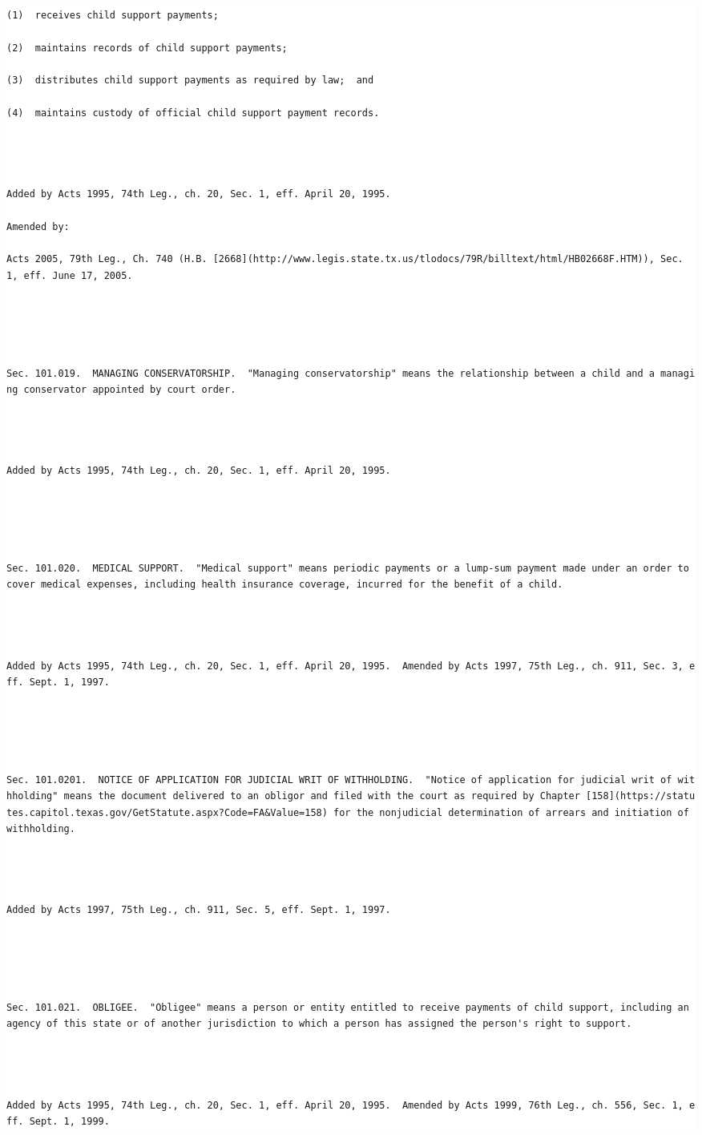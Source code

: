     (1)  receives child support payments;
    
    (2)  maintains records of child support payments;
    
    (3)  distributes child support payments as required by law;  and
    
    (4)  maintains custody of official child support payment records.
    
    
    
    
    Added by Acts 1995, 74th Leg., ch. 20, Sec. 1, eff. April 20, 1995.
    
    Amended by: 
    
    Acts 2005, 79th Leg., Ch. 740 (H.B. [2668](http://www.legis.state.tx.us/tlodocs/79R/billtext/html/HB02668F.HTM)), Sec. 1, eff. June 17, 2005.
    
    
    
    
    
    Sec. 101.019.  MANAGING CONSERVATORSHIP.  "Managing conservatorship" means the relationship between a child and a managing conservator appointed by court order.
    
    
    
    
    Added by Acts 1995, 74th Leg., ch. 20, Sec. 1, eff. April 20, 1995.
    
    
    
    
    
    Sec. 101.020.  MEDICAL SUPPORT.  "Medical support" means periodic payments or a lump-sum payment made under an order to cover medical expenses, including health insurance coverage, incurred for the benefit of a child.
    
    
    
    
    Added by Acts 1995, 74th Leg., ch. 20, Sec. 1, eff. April 20, 1995.  Amended by Acts 1997, 75th Leg., ch. 911, Sec. 3, eff. Sept. 1, 1997.
    
    
    
    
    
    Sec. 101.0201.  NOTICE OF APPLICATION FOR JUDICIAL WRIT OF WITHHOLDING.  "Notice of application for judicial writ of withholding" means the document delivered to an obligor and filed with the court as required by Chapter [158](https://statutes.capitol.texas.gov/GetStatute.aspx?Code=FA&Value=158) for the nonjudicial determination of arrears and initiation of withholding.
    
    
    
    
    Added by Acts 1997, 75th Leg., ch. 911, Sec. 5, eff. Sept. 1, 1997.
    
    
    
    
    
    Sec. 101.021.  OBLIGEE.  "Obligee" means a person or entity entitled to receive payments of child support, including an agency of this state or of another jurisdiction to which a person has assigned the person's right to support.
    
    
    
    
    Added by Acts 1995, 74th Leg., ch. 20, Sec. 1, eff. April 20, 1995.  Amended by Acts 1999, 76th Leg., ch. 556, Sec. 1, eff. Sept. 1, 1999.
    